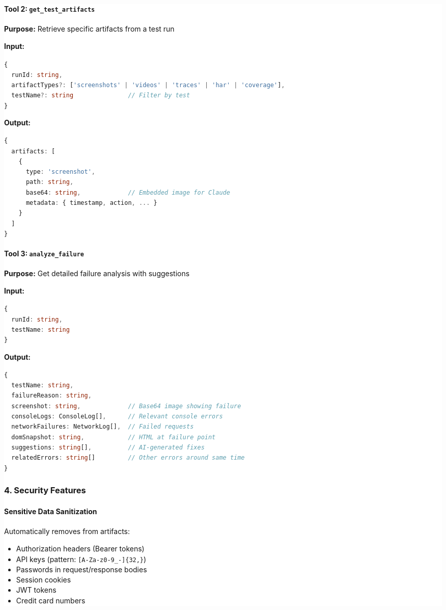 #### Tool 2: `get_test_artifacts`
**Purpose:** Retrieve specific artifacts from a test run

**Input:**
```typescript
{
  runId: string,
  artifactTypes?: ['screenshots' | 'videos' | 'traces' | 'har' | 'coverage'],
  testName?: string               // Filter by test
}
```

**Output:**
```typescript
{
  artifacts: [
    {
      type: 'screenshot',
      path: string,
      base64: string,             // Embedded image for Claude
      metadata: { timestamp, action, ... }
    }
  ]
}
```

#### Tool 3: `analyze_failure`
**Purpose:** Get detailed failure analysis with suggestions

**Input:**
```typescript
{
  runId: string,
  testName: string
}
```

**Output:**
```typescript
{
  testName: string,
  failureReason: string,
  screenshot: string,             // Base64 image showing failure
  consoleLogs: ConsoleLog[],      // Relevant console errors
  networkFailures: NetworkLog[],  // Failed requests
  domSnapshot: string,            // HTML at failure point
  suggestions: string[],          // AI-generated fixes
  relatedErrors: string[]         // Other errors around same time
}
```

### 4. Security Features

#### Sensitive Data Sanitization
Automatically removes from artifacts:
- Authorization headers (Bearer tokens)
- API keys (pattern: `[A-Za-z0-9_-]{32,}`)
- Passwords in request/response bodies
- Session cookies
- JWT tokens
- Credit card numbers
